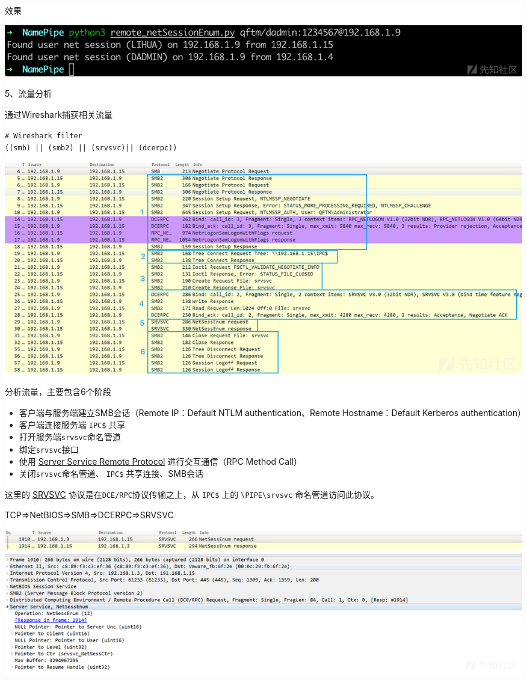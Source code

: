 效果

[![](assets/1701071894-c9f620f4e673d1a44271289c16be2ce3.png)](https://xzfile.aliyuncs.com/media/upload/picture/20231125174447-453a08ee-8b77-1.png)

5、流量分析

通过Wireshark捕获相关流量

```plain
# Wireshark filter
((smb) || (smb2) || (srvsvc)|| (dcerpc))
```

[![](assets/1701071894-8abafd4bb21fafbc50d9a6d4cb955fa5.png)](https://xzfile.aliyuncs.com/media/upload/picture/20231125174434-3d8e1dd8-8b77-1.png)

分析流量，主要包含6个阶段

-   客户端与服务端建立SMB会话（Remote IP：Default NTLM authentication、Remote Hostname：Default Kerberos authentication）
-   客户端连接服务端 `IPC$` 共享
-   打开服务端`srvsvc`命名管道
-   绑定`srvsvc`接口
-   使用 [Server Service Remote Protocol](https://docs.microsoft.com/en-us/openspecs/windows_protocols/ms-srvs/a7aaab59-390b-4923-934d-6de0da4fc99e) 进行交互通信（RPC Method Call）
-   关闭`srvsvc`命名管道、 `IPC$` 共享连接、SMB会话

这里的 [SRVSVC](https://docs.microsoft.com/en-us/openspecs/windows_protocols/ms-srvs/a7aaab59-390b-4923-934d-6de0da4fc99e) 协议是在`DCE/RPC`协议传输之上，从 `IPC$` 上的 `\PIPE\srvsvc` 命名管道访问此协议。

TCP=>NetBIOS=>SMB=>DCERPC=>SRVSVC

[![](assets/1701071894-7e202d7b7c912f95ca0ed3d86c597ffa.png)](https://xzfile.aliyuncs.com/media/upload/picture/20231125174418-33d65ea4-8b77-1.png)
